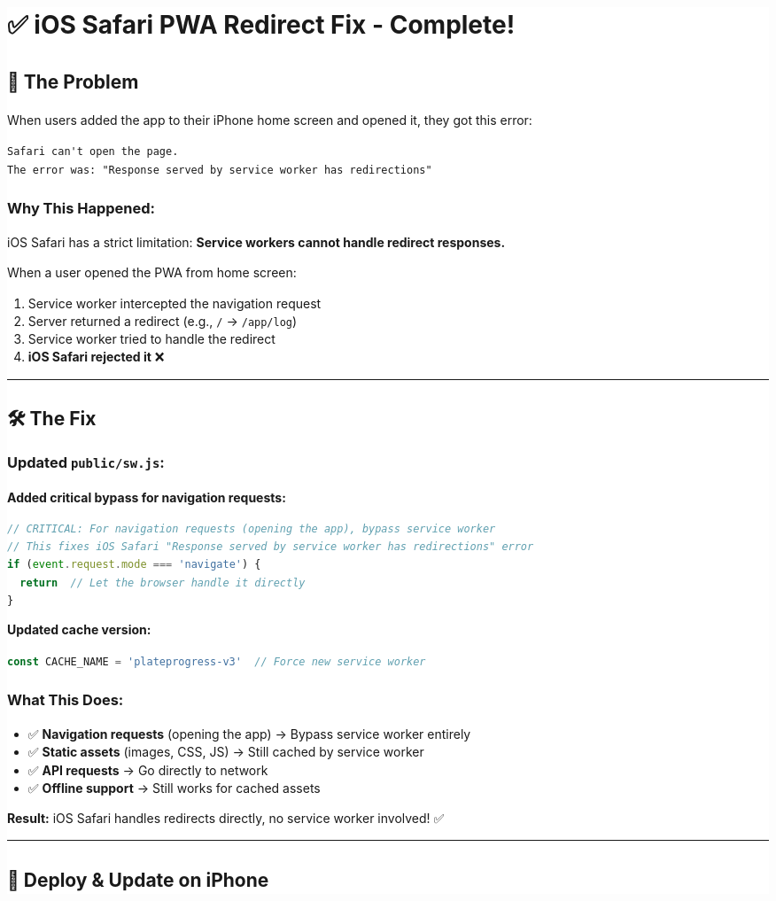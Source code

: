 # ✅ iOS Safari PWA Redirect Fix - Complete!

## 🎯 The Problem

When users added the app to their iPhone home screen and opened it, they got this error:

```
Safari can't open the page.
The error was: "Response served by service worker has redirections"
```

### Why This Happened:

iOS Safari has a strict limitation: **Service workers cannot handle redirect responses.**

When a user opened the PWA from home screen:
1. Service worker intercepted the navigation request
2. Server returned a redirect (e.g., `/` → `/app/log`)
3. Service worker tried to handle the redirect
4. **iOS Safari rejected it** ❌

---

## 🛠️ The Fix

### Updated `public/sw.js`:

**Added critical bypass for navigation requests:**

```javascript
// CRITICAL: For navigation requests (opening the app), bypass service worker
// This fixes iOS Safari "Response served by service worker has redirections" error
if (event.request.mode === 'navigate') {
  return  // Let the browser handle it directly
}
```

**Updated cache version:**
```javascript
const CACHE_NAME = 'plateprogress-v3'  // Force new service worker
```

### What This Does:

- ✅ **Navigation requests** (opening the app) → Bypass service worker entirely
- ✅ **Static assets** (images, CSS, JS) → Still cached by service worker
- ✅ **API requests** → Go directly to network
- ✅ **Offline support** → Still works for cached assets

**Result:** iOS Safari handles redirects directly, no service worker involved! ✅

---

## 🚀 Deploy & Update on iPhone
